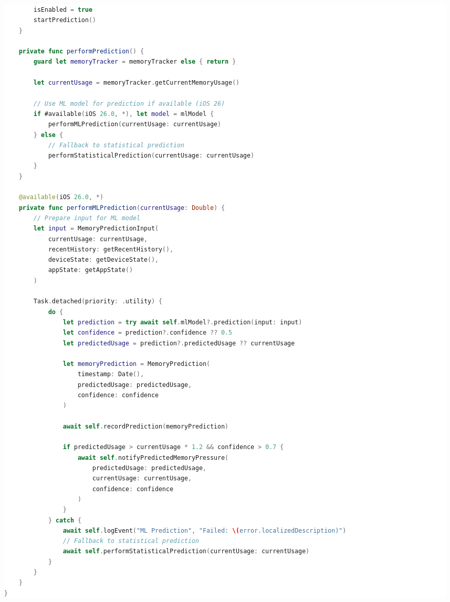 ```swift
        isEnabled = true
        startPrediction()
    }
    
    private func performPrediction() {
        guard let memoryTracker = memoryTracker else { return }
        
        let currentUsage = memoryTracker.getCurrentMemoryUsage()
        
        // Use ML model for prediction if available (iOS 26)
        if #available(iOS 26.0, *), let model = mlModel {
            performMLPrediction(currentUsage: currentUsage)
        } else {
            // Fallback to statistical prediction
            performStatisticalPrediction(currentUsage: currentUsage)
        }
    }
    
    @available(iOS 26.0, *)
    private func performMLPrediction(currentUsage: Double) {
        // Prepare input for ML model
        let input = MemoryPredictionInput(
            currentUsage: currentUsage,
            recentHistory: getRecentHistory(),
            deviceState: getDeviceState(),
            appState: getAppState()
        )
        
        Task.detached(priority: .utility) {
            do {
                let prediction = try await self.mlModel?.prediction(input: input)
                let confidence = prediction?.confidence ?? 0.5
                let predictedUsage = prediction?.predictedUsage ?? currentUsage
                
                let memoryPrediction = MemoryPrediction(
                    timestamp: Date(),
                    predictedUsage: predictedUsage,
                    confidence: confidence
                )
                
                await self.recordPrediction(memoryPrediction)
                
                if predictedUsage > currentUsage * 1.2 && confidence > 0.7 {
                    await self.notifyPredictedMemoryPressure(
                        predictedUsage: predictedUsage,
                        currentUsage: currentUsage,
                        confidence: confidence
                    )
                }
            } catch {
                await self.logEvent("ML Prediction", "Failed: \(error.localizedDescription)")
                // Fallback to statistical prediction
                await self.performStatisticalPrediction(currentUsage: currentUsage)
            }
        }
    }
}
```
